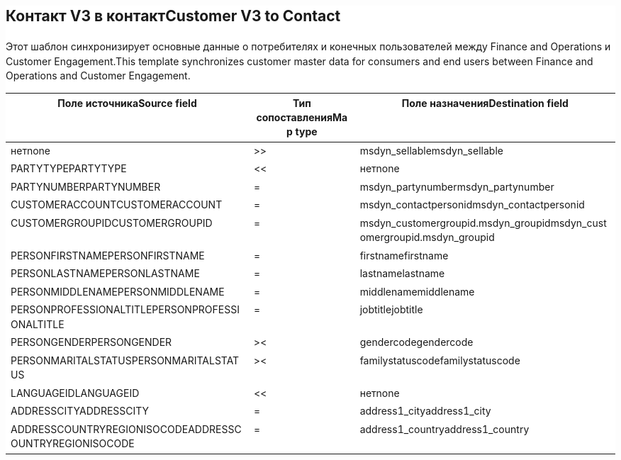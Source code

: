 ## <a name="customer-v3-to-contact"></a><span data-ttu-id="f2512-278">Контакт V3 в контакт</span><span class="sxs-lookup"><span data-stu-id="f2512-278">Customer V3 to Contact</span></span>

<span data-ttu-id="f2512-279">Этот шаблон синхронизирует основные данные о потребителях и конечных пользователей между Finance and Operations и Customer Engagement.</span><span class="sxs-lookup"><span data-stu-id="f2512-279">This template synchronizes customer master data for consumers and end users between Finance and Operations and Customer Engagement.</span></span>




<span data-ttu-id="f2512-280">Поле источника</span><span class="sxs-lookup"><span data-stu-id="f2512-280">Source field</span></span> | <span data-ttu-id="f2512-281">Тип сопоставления</span><span class="sxs-lookup"><span data-stu-id="f2512-281">Map type</span></span> | <span data-ttu-id="f2512-282">Поле назначения</span><span class="sxs-lookup"><span data-stu-id="f2512-282">Destination field</span></span>
---|---|---
<span data-ttu-id="f2512-283">нет</span><span class="sxs-lookup"><span data-stu-id="f2512-283">none</span></span> | \>\> | <span data-ttu-id="f2512-284">msdyn\_sellable</span><span class="sxs-lookup"><span data-stu-id="f2512-284">msdyn\_sellable</span></span>
<span data-ttu-id="f2512-285">PARTYTYPE</span><span class="sxs-lookup"><span data-stu-id="f2512-285">PARTYTYPE</span></span> | \<\< | <span data-ttu-id="f2512-286">нет</span><span class="sxs-lookup"><span data-stu-id="f2512-286">none</span></span>
<span data-ttu-id="f2512-287">PARTYNUMBER</span><span class="sxs-lookup"><span data-stu-id="f2512-287">PARTYNUMBER</span></span> | = | <span data-ttu-id="f2512-288">msdyn\_partynumber</span><span class="sxs-lookup"><span data-stu-id="f2512-288">msdyn\_partynumber</span></span>
<span data-ttu-id="f2512-289">CUSTOMERACCOUNT</span><span class="sxs-lookup"><span data-stu-id="f2512-289">CUSTOMERACCOUNT</span></span> | = | <span data-ttu-id="f2512-290">msdyn\_contactpersonid</span><span class="sxs-lookup"><span data-stu-id="f2512-290">msdyn\_contactpersonid</span></span>
<span data-ttu-id="f2512-291">CUSTOMERGROUPID</span><span class="sxs-lookup"><span data-stu-id="f2512-291">CUSTOMERGROUPID</span></span> | = | <span data-ttu-id="f2512-292">msdyn\_customergroupid.msdyn\_groupid</span><span class="sxs-lookup"><span data-stu-id="f2512-292">msdyn\_customergroupid.msdyn\_groupid</span></span>
<span data-ttu-id="f2512-293">PERSONFIRSTNAME</span><span class="sxs-lookup"><span data-stu-id="f2512-293">PERSONFIRSTNAME</span></span> | = | <span data-ttu-id="f2512-294">firstname</span><span class="sxs-lookup"><span data-stu-id="f2512-294">firstname</span></span>
<span data-ttu-id="f2512-295">PERSONLASTNAME</span><span class="sxs-lookup"><span data-stu-id="f2512-295">PERSONLASTNAME</span></span> | = | <span data-ttu-id="f2512-296">lastname</span><span class="sxs-lookup"><span data-stu-id="f2512-296">lastname</span></span>
<span data-ttu-id="f2512-297">PERSONMIDDLENAME</span><span class="sxs-lookup"><span data-stu-id="f2512-297">PERSONMIDDLENAME</span></span> | = | <span data-ttu-id="f2512-298">middlename</span><span class="sxs-lookup"><span data-stu-id="f2512-298">middlename</span></span>
<span data-ttu-id="f2512-299">PERSONPROFESSIONALTITLE</span><span class="sxs-lookup"><span data-stu-id="f2512-299">PERSONPROFESSIONALTITLE</span></span> | = | <span data-ttu-id="f2512-300">jobtitle</span><span class="sxs-lookup"><span data-stu-id="f2512-300">jobtitle</span></span>
<span data-ttu-id="f2512-301">PERSONGENDER</span><span class="sxs-lookup"><span data-stu-id="f2512-301">PERSONGENDER</span></span> | \>\< | <span data-ttu-id="f2512-302">gendercode</span><span class="sxs-lookup"><span data-stu-id="f2512-302">gendercode</span></span>
<span data-ttu-id="f2512-303">PERSONMARITALSTATUS</span><span class="sxs-lookup"><span data-stu-id="f2512-303">PERSONMARITALSTATUS</span></span> | \>\< | <span data-ttu-id="f2512-304">familystatuscode</span><span class="sxs-lookup"><span data-stu-id="f2512-304">familystatuscode</span></span>
<span data-ttu-id="f2512-305">LANGUAGEID</span><span class="sxs-lookup"><span data-stu-id="f2512-305">LANGUAGEID</span></span> | \<\< | <span data-ttu-id="f2512-306">нет</span><span class="sxs-lookup"><span data-stu-id="f2512-306">none</span></span>
<span data-ttu-id="f2512-307">ADDRESSCITY</span><span class="sxs-lookup"><span data-stu-id="f2512-307">ADDRESSCITY</span></span> | = | <span data-ttu-id="f2512-308">address1\_city</span><span class="sxs-lookup"><span data-stu-id="f2512-308">address1\_city</span></span>
<span data-ttu-id="f2512-309">ADDRESSCOUNTRYREGIONISOCODE</span><span class="sxs-lookup"><span data-stu-id="f2512-309">ADDRESSCOUNTRYREGIONISOCODE</span></span> | = | <span data-ttu-id="f2512-310">address1\_country</span><span class="sxs-lookup"><span data-stu-id="f2512-310">address1\_country</span></span>